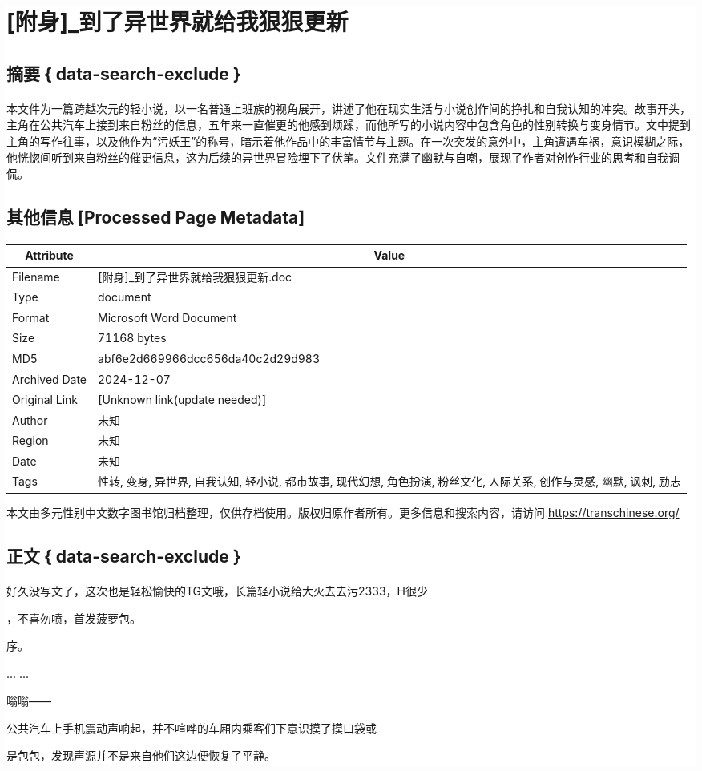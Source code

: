 # [附身]_到了异世界就给我狠狠更新



## 摘要  { data-search-exclude }


本文件为一篇跨越次元的轻小说，以一名普通上班族的视角展开，讲述了他在现实生活与小说创作间的挣扎和自我认知的冲突。故事开头，主角在公共汽车上接到来自粉丝的信息，五年来一直催更的他感到烦躁，而他所写的小说内容中包含角色的性别转换与变身情节。文中提到主角的写作往事，以及他作为“污妖王”的称号，暗示着他作品中的丰富情节与主题。在一次突发的意外中，主角遭遇车祸，意识模糊之际，他恍惚间听到来自粉丝的催更信息，这为后续的异世界冒险埋下了伏笔。文件充满了幽默与自嘲，展现了作者对创作行业的思考和自我调侃。



## 其他信息 [Processed Page Metadata]

| Attribute       | Value                                  |
|-----------------|----------------------------------------|
| Filename        | [附身]_到了异世界就给我狠狠更新.doc                             |
| Type            | document                                 |
| Format          | Microsoft Word Document                               |
| Size            | 71168 bytes                           |
| MD5             | abf6e2d669966dcc656da40c2d29d983                                  |
| Archived Date   | 2024-12-07                             |
| Original Link   | [Unknown link(update needed)]                         |
| Author          | 未知                               |
| Region          | 未知                               |
| Date            | 未知                                 |
| Tags            | 性转, 变身, 异世界, 自我认知, 轻小说, 都市故事, 现代幻想, 角色扮演, 粉丝文化, 人际关系, 创作与灵感, 幽默, 讽刺, 励志                                 |

本文由多元性别中文数字图书馆归档整理，仅供存档使用。版权归原作者所有。更多信息和搜索内容，请访问 <https://transchinese.org/>


## 正文 { data-search-exclude }


好久没写文了，这次也是轻松愉快的TG文哦，长篇轻小说给大火去去污2333，H很少

，不喜勿喷，首发菠萝包。

序。

... ...

嗡嗡——

公共汽车上手机震动声响起，并不喧哗的车厢内乘客们下意识摸了摸口袋或

是包包，发现声源并不是来自他们这边便恢复了平静。
